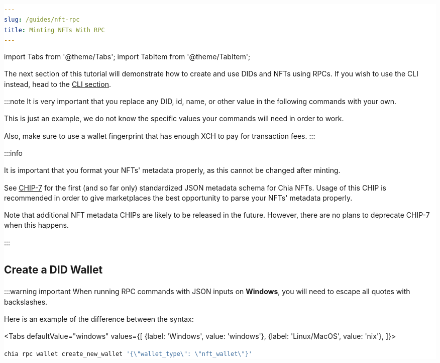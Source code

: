 ```yaml
---
slug: /guides/nft-rpc
title: Minting NFTs With RPC
---
```


import Tabs from '@theme/Tabs';
import TabItem from '@theme/TabItem';

The next section of this tutorial will demonstrate how to create and use DIDs and NFTs using RPCs. If you wish to use the CLI instead, head to the [CLI section](/guides/nft-cli).

:::note
It is very important that you replace any DID, id, name, or other value in the following commands with your own.

This is just an example, we do not know the specific values your commands will need in order to work.

Also, make sure to use a wallet fingerprint that has enough XCH to pay for transaction fees.
:::

:::info

It is important that you format your NFTs' metadata properly, as this cannot be changed after minting.

See [CHIP-7](https://github.com/Chia-Network/chips/blob/main/assets/chip-0007/schema.json) for the first (and so far only) standardized JSON metadata schema for Chia NFTs. Usage of this CHIP is recommended in order to give marketplaces the best opportunity to parse your NFTs' metadata properly.

Note that additional NFT metadata CHIPs are likely to be released in the future. However, there are no plans to deprecate CHIP-7 when this happens.

:::

## Create a DID Wallet

:::warning important
When running RPC commands with JSON inputs on **Windows**, you will need to escape all quotes with backslashes.

Here is an example of the difference between the syntax:

<Tabs
  defaultValue="windows"
  values={[
    {label: 'Windows', value: 'windows'},
 {label: 'Linux/MacOS', value: 'nix'},
 ]}>
  <TabItem value="windows">

```powershell
chia rpc wallet create_new_wallet '{\"wallet_type\": \"nft_wallet\"}'
```
